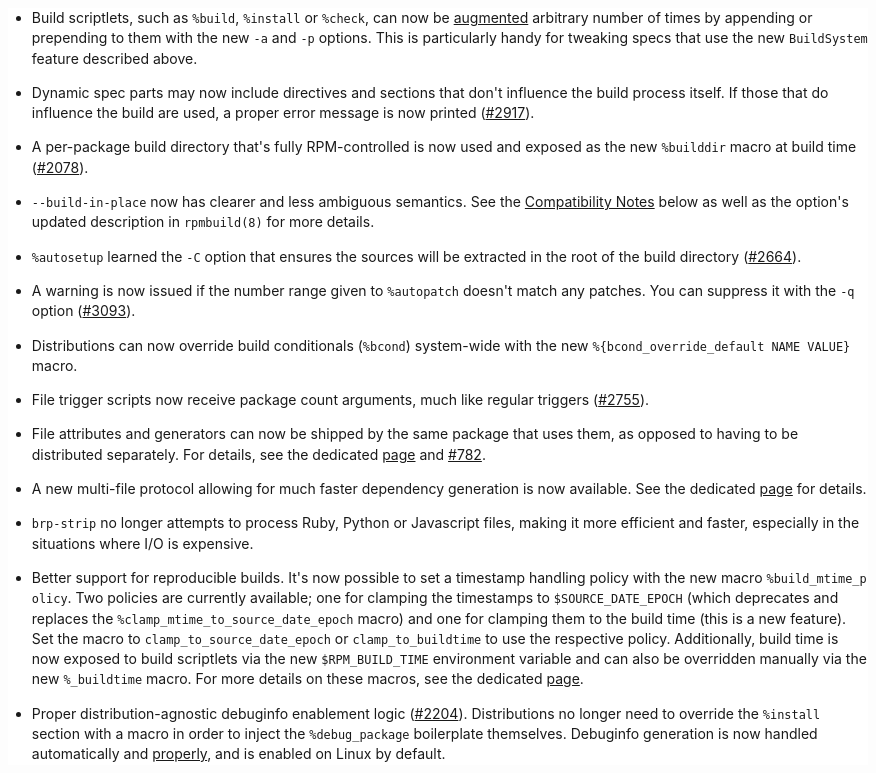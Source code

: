 * Build scriptlets, such as `%build`, `%install` or `%check`, can now be [augmented](https://rpm-software-management.github.io/rpm/manual/spec.html#build-scriptlets) arbitrary number of times by appending or prepending to them with the new `-a` and `-p` options.  This is particularly handy for tweaking specs that use the new `BuildSystem` feature described above.

* Dynamic spec parts may now include directives and sections that don't influence the build process itself.  If those that do influence the build are used, a proper error message is now printed ([#2917](https://github.com/rpm-software-management/rpm/pull/2917)).

* A per-package build directory that's fully RPM-controlled is now used and exposed as the new `%builddir` macro at build time ([#2078](https://github.com/rpm-software-management/rpm/issues/2078)).

* `--build-in-place` now has clearer and less ambiguous semantics.  See the [Compatibility Notes](#compatibility-notes) below as well as the option's updated description in `rpmbuild(8)` for more details.

* `%autosetup` learned the `-C` option that ensures the sources will be extracted in the root of the build directory ([#2664](https://github.com/rpm-software-management/rpm/issues/2664)).

* A warning is now issued if the number range given to `%autopatch` doesn't match any patches.  You can suppress it with the `-q` option ([#3093](https://github.com/rpm-software-management/rpm/issues/3093)).

* Distributions can now override build conditionals (`%bcond`) system-wide with the new `%{bcond_override_default NAME VALUE}` macro.

* File trigger scripts now receive package count arguments, much like regular triggers ([#2755](https://github.com/rpm-software-management/rpm/issues/2755)).

* File attributes and generators can now be shipped by the same package that uses them, as opposed to having to be distributed separately.  For details, see the dedicated [page](https://rpm-software-management.github.io/rpm/manual/dependency_generators.html#using-file-attributes-in-their-own-package) and [#782](https://github.com/rpm-software-management/rpm/issues/782).

* A new multi-file protocol allowing for much faster dependency generation is now available.  See the dedicated [page](https://rpm-software-management.github.io/rpm/manual/dependency_generators.html#writing-dependency-generators) for details.

* `brp-strip` no longer attempts to process Ruby, Python or Javascript files, making it more efficient and faster, especially in the situations where I/O is expensive.

* Better support for reproducible builds.  It's now possible to set a timestamp handling policy with the new macro `%build_mtime_policy`.  Two policies are currently available; one for clamping the timestamps to `$SOURCE_DATE_EPOCH` (which deprecates and replaces the `%clamp_mtime_to_source_date_epoch` macro) and one for clamping them to the build time (this is a new feature).  Set the macro to `clamp_to_source_date_epoch` or `clamp_to_buildtime` to use the respective policy.  Additionally, build time is now exposed to build scriptlets via the new `$RPM_BUILD_TIME` environment variable and can also be overridden manually via the new `%_buildtime` macro.  For more details on these macros, see the dedicated [page](https://rpm-software-management.github.io/rpm/manual/buildprocess.html#reproducability).

* Proper distribution-agnostic debuginfo enablement logic ([#2204](https://github.com/rpm-software-management/rpm/issues/2204)).  Distributions no longer need to override the `%install` section with a macro in order to inject the `%debug_package` boilerplate themselves.  Debuginfo generation is now handled automatically and [properly](https://rpm-software-management.github.io/rpm/manual/dynamic_specs.html), and is enabled on Linux by default.
